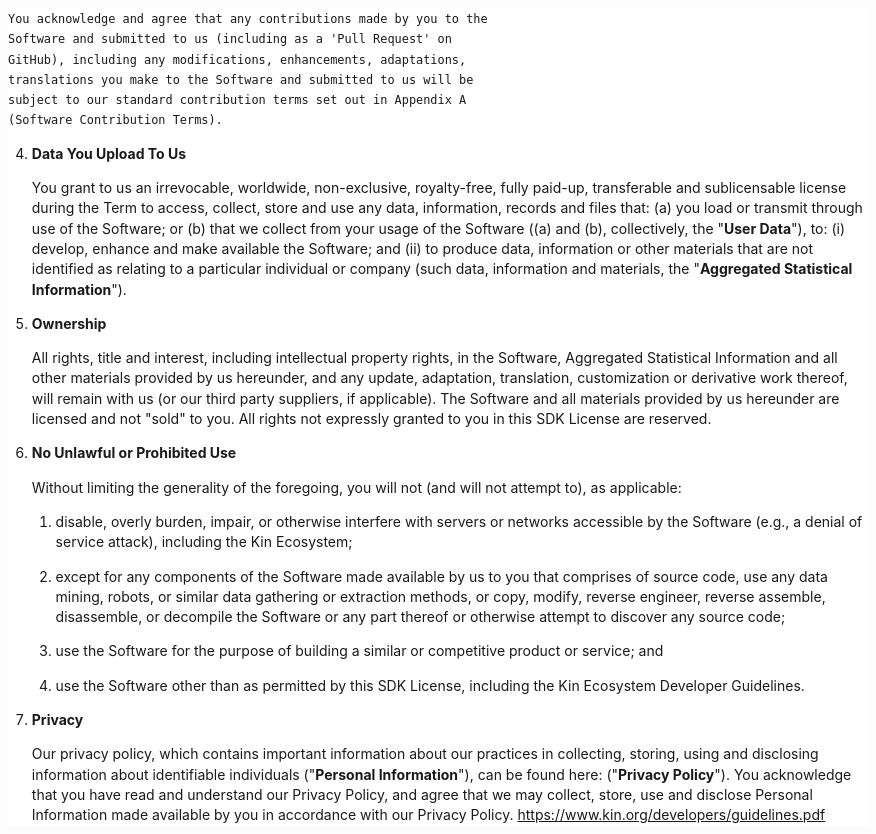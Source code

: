     You acknowledge and agree that any contributions made by you to the
    Software and submitted to us (including as a 'Pull Request' on
    GitHub), including any modifications, enhancements, adaptations,
    translations you make to the Software and submitted to us will be
    subject to our standard contribution terms set out in Appendix A
    (Software Contribution Terms).

4.  **Data You Upload To Us**

    You grant to us an irrevocable, worldwide, non-exclusive, royalty-free,
    fully paid-up, transferable and sublicensable license during the Term to
    access, collect, store and use any data, information, records and files
    that: (a) you load or transmit through use of the Software; or (b) that
    we collect from your usage of the Software ((a) and (b), collectively,
    the "**User Data**"), to: (i) develop, enhance and make available the
    Software; and (ii) to produce data, information or other materials that
    are not identified as relating to a particular individual or company
    (such data, information and materials, the "**Aggregated Statistical
    Information**").

5.  **Ownership**

    All rights, title and interest, including intellectual property rights,
    in the Software, Aggregated Statistical Information and all other
    materials provided by us hereunder, and any update, adaptation,
    translation, customization or derivative work thereof, will remain with
    us (or our third party suppliers, if applicable). The Software and all
    materials provided by us hereunder are licensed and not "sold" to you.
    All rights not expressly granted to you in this SDK License are
    reserved.

6.  **No Unlawful or Prohibited Use**

    Without limiting the generality of the foregoing, you will not (and will
    not attempt to), as applicable:

    1.  disable, overly burden, impair, or otherwise interfere with servers
        or networks accessible by the Software (e.g., a denial of service
        attack), including the Kin Ecosystem;

    2.  except for any components of the Software made available by us to
        you that comprises of source code, use any data mining, robots, or
        similar data gathering or extraction methods, or copy, modify,
        reverse engineer, reverse assemble, disassemble, or decompile the
        Software or any part thereof or otherwise attempt to discover any
        source code;

    3.  use the Software for the purpose of building a similar or
        competitive product or service; and

    4.  use the Software other than as permitted by this SDK License,
        including the Kin Ecosystem Developer Guidelines.

7. **Privacy**

    Our privacy policy, which contains important information about our
    practices in collecting, storing, using and disclosing information
    about identifiable individuals ("**Personal Information**"), can be
    found here: ("**Privacy Policy**"). You acknowledge that you have
    read and understand our Privacy Policy, and agree that we may
    collect, store, use and disclose Personal Information made available
    by you in accordance with our Privacy Policy. https://www.kin.org/developers/guidelines.pdf
